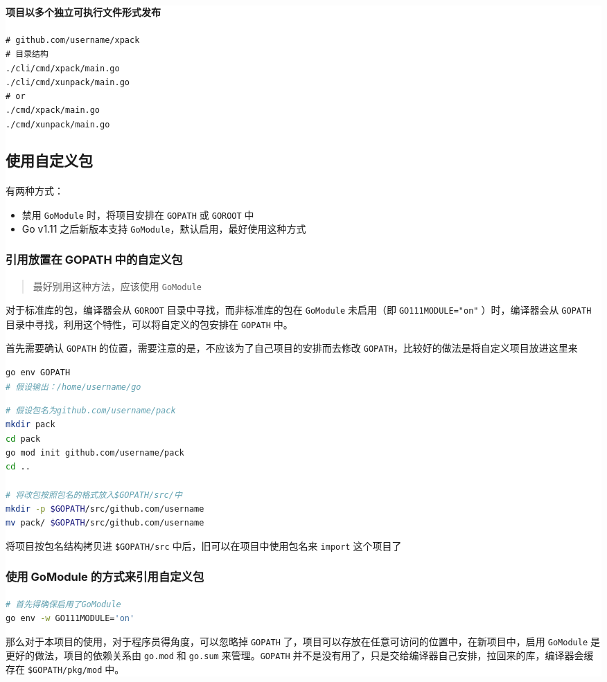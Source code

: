 #### 项目以多个独立可执行文件形式发布

```shell
# github.com/username/xpack
# 目录结构
./cli/cmd/xpack/main.go
./cli/cmd/xunpack/main.go
# or
./cmd/xpack/main.go
./cmd/xunpack/main.go
```

## 使用自定义包

有两种方式：

- 禁用 `GoModule` 时，将项目安排在 `GOPATH` 或 `GOROOT` 中
- Go v1.11 之后新版本支持 `GoModule`，默认启用，最好使用这种方式

### 引用放置在 GOPATH 中的自定义包

> 最好别用这种方法，应该使用 `GoModule` 

对于标准库的包，编译器会从 `GOROOT` 目录中寻找，而非标准库的包在 `GoModule` 未启用（即 `GO111MODULE="on"` ）时，编译器会从 `GOPATH` 目录中寻找，利用这个特性，可以将自定义的包安排在 `GOPATH` 中。

首先需要确认 `GOPATH` 的位置，需要注意的是，不应该为了自己项目的安排而去修改 `GOPATH`，比较好的做法是将自定义项目放进这里来

```bash
go env GOPATH
# 假设输出：/home/username/go
```

```bash
# 假设包名为github.com/username/pack
mkdir pack
cd pack
go mod init github.com/username/pack
cd ..

# 将改包按照包名的格式放入$GOPATH/src/中
mkdir -p $GOPATH/src/github.com/username
mv pack/ $GOPATH/src/github.com/username
```

将项目按包名结构拷贝进 `$GOPATH/src` 中后，旧可以在项目中使用包名来 `import` 这个项目了

### 使用 GoModule 的方式来引用自定义包

```bash
# 首先得确保启用了GoModule
go env -w GO111MODULE='on'
```

那么对于本项目的使用，对于程序员得角度，可以忽略掉 `GOPATH` 了，项目可以存放在任意可访问的位置中，在新项目中，启用 `GoModule` 是更好的做法，项目的依赖关系由 `go.mod` 和 `go.sum` 来管理。`GOPATH` 并不是没有用了，只是交给编译器自己安排，拉回来的库，编译器会缓存在 `$GOPATH/pkg/mod` 中。
